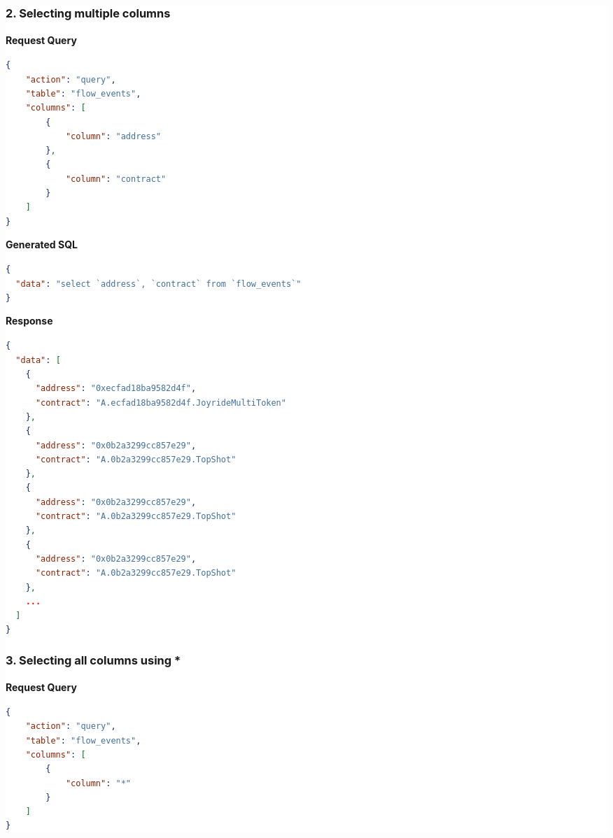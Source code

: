 ### 2. Selecting multiple columns
**Request Query**
```json
{
    "action": "query",
    "table": "flow_events",
    "columns": [
        {
            "column": "address"
        },
        {
            "column": "contract"
        }
    ]
}
```
**Generated SQL**
```json
{
  "data": "select `address`, `contract` from `flow_events`"
}
```

**Response**
```json
{
  "data": [
    {
      "address": "0xecfad18ba9582d4f",
      "contract": "A.ecfad18ba9582d4f.JoyrideMultiToken"
    },
    {
      "address": "0x0b2a3299cc857e29",
      "contract": "A.0b2a3299cc857e29.TopShot"
    },
    {
      "address": "0x0b2a3299cc857e29",
      "contract": "A.0b2a3299cc857e29.TopShot"
    },
    {
      "address": "0x0b2a3299cc857e29",
      "contract": "A.0b2a3299cc857e29.TopShot"
    },
    ...
  ]
}
```

### 3. Selecting all columns using *

**Request Query**
```json
{
    "action": "query",
    "table": "flow_events",
    "columns": [
        {
            "column": "*"
        }
    ]
}
```
